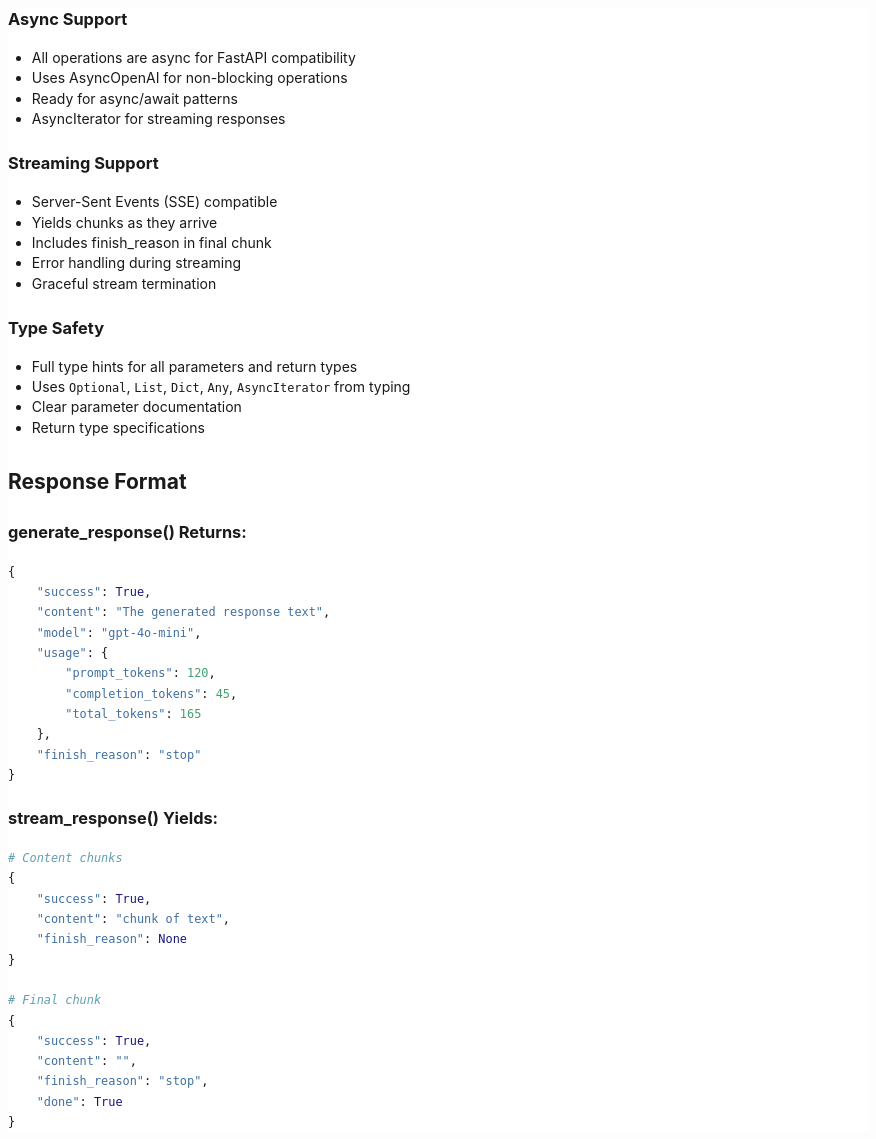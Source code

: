 ### Async Support
- All operations are async for FastAPI compatibility
- Uses AsyncOpenAI for non-blocking operations
- Ready for async/await patterns
- AsyncIterator for streaming responses

### Streaming Support
- Server-Sent Events (SSE) compatible
- Yields chunks as they arrive
- Includes finish_reason in final chunk
- Error handling during streaming
- Graceful stream termination

### Type Safety
- Full type hints for all parameters and return types
- Uses `Optional`, `List`, `Dict`, `Any`, `AsyncIterator` from typing
- Clear parameter documentation
- Return type specifications

## Response Format

### generate_response() Returns:
```python
{
    "success": True,
    "content": "The generated response text",
    "model": "gpt-4o-mini",
    "usage": {
        "prompt_tokens": 120,
        "completion_tokens": 45,
        "total_tokens": 165
    },
    "finish_reason": "stop"
}
```

### stream_response() Yields:
```python
# Content chunks
{
    "success": True,
    "content": "chunk of text",
    "finish_reason": None
}

# Final chunk
{
    "success": True,
    "content": "",
    "finish_reason": "stop",
    "done": True
}
```
